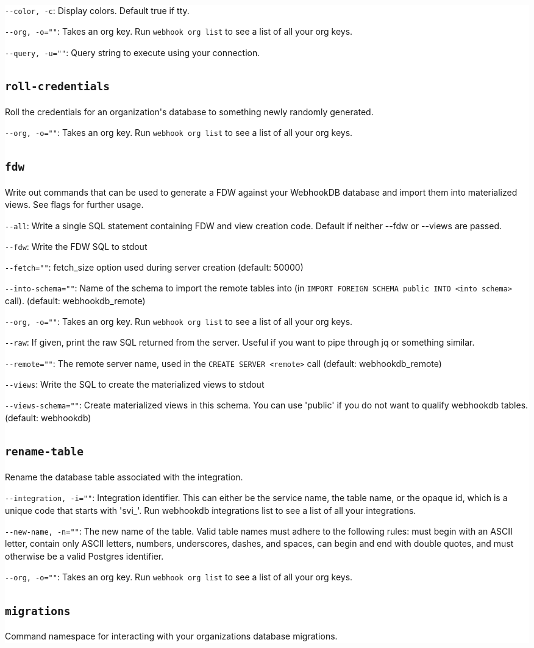 `--color, -c`: Display colors. Default true if tty.

`--org, -o=""`: Takes an org key. Run `webhook org list` to see a list of all your org keys.

`--query, -u=""`: Query string to execute using your connection.

## `roll-credentials`

Roll the credentials for an organization's database to something newly randomly generated.

`--org, -o=""`: Takes an org key. Run `webhook org list` to see a list of all your org keys.

## `fdw`

Write out commands that can be used to generate a FDW against your WebhookDB database and import them into materialized views. See flags for further usage.

`--all`: Write a single SQL statement containing FDW and view creation code. Default if neither --fdw or --views are passed.

`--fdw`: Write the FDW SQL to stdout

`--fetch=""`: fetch_size option used during server creation (default: 50000)

`--into-schema=""`: Name of the schema to import the remote tables into (in `IMPORT FOREIGN SCHEMA public INTO <into schema>` call). (default: webhookdb_remote)

`--org, -o=""`: Takes an org key. Run `webhook org list` to see a list of all your org keys.

`--raw`: If given, print the raw SQL returned from the server. Useful if you want to pipe through jq or something similar.

`--remote=""`: The remote server name, used in the `CREATE SERVER <remote>` call (default: webhookdb_remote)

`--views`: Write the SQL to create the materialized views to stdout

`--views-schema=""`: Create materialized views in this schema. You can use 'public' if you do not want to qualify webhookdb tables. (default: webhookdb)

## `rename-table`

Rename the database table associated with the integration.

`--integration, -i=""`: Integration identifier. This can either be the service name, the table name, or the opaque id, which is a unique code that starts with 'svi_'. Run webhookdb integrations list to see a list of all your integrations.

`--new-name, -n=""`: The new name of the table. Valid table names must adhere to the following rules: must begin with an ASCII letter, contain only ASCII letters, numbers, underscores, dashes, and spaces, can begin and end with double quotes, and must otherwise be a valid Postgres identifier.

`--org, -o=""`: Takes an org key. Run `webhook org list` to see a list of all your org keys.

## `migrations`

Command namespace for interacting with your organizations database migrations.
